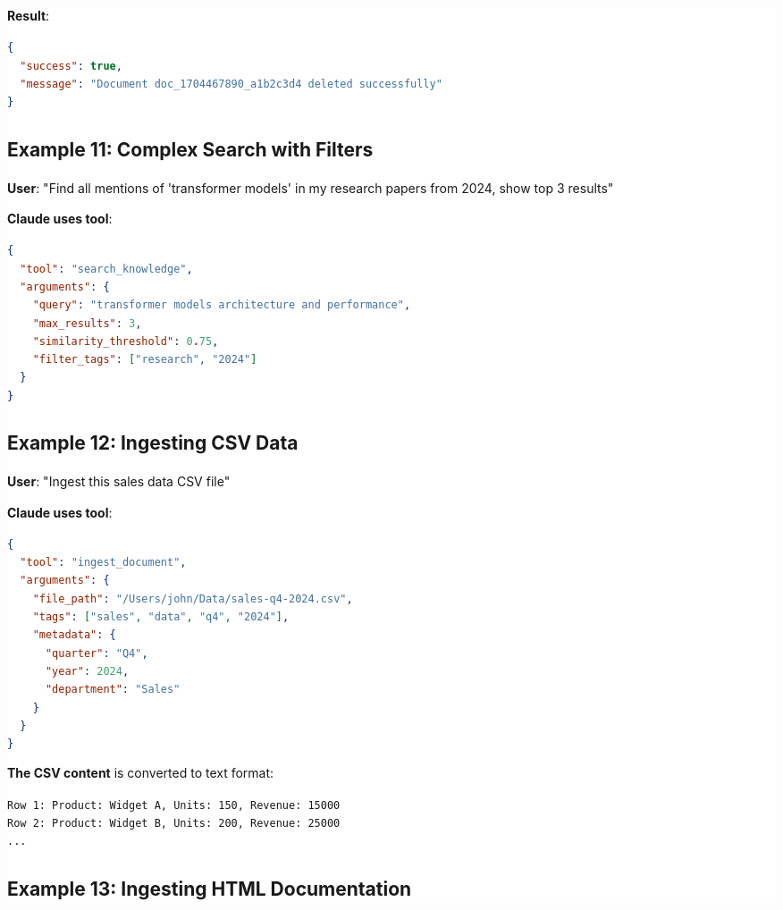 **Result**:
```json
{
  "success": true,
  "message": "Document doc_1704467890_a1b2c3d4 deleted successfully"
}
```

## Example 11: Complex Search with Filters

**User**: "Find all mentions of 'transformer models' in my research papers from 2024, show top 3 results"

**Claude uses tool**:
```json
{
  "tool": "search_knowledge",
  "arguments": {
    "query": "transformer models architecture and performance",
    "max_results": 3,
    "similarity_threshold": 0.75,
    "filter_tags": ["research", "2024"]
  }
}
```

## Example 12: Ingesting CSV Data

**User**: "Ingest this sales data CSV file"

**Claude uses tool**:
```json
{
  "tool": "ingest_document",
  "arguments": {
    "file_path": "/Users/john/Data/sales-q4-2024.csv",
    "tags": ["sales", "data", "q4", "2024"],
    "metadata": {
      "quarter": "Q4",
      "year": 2024,
      "department": "Sales"
    }
  }
}
```

**The CSV content** is converted to text format:
```
Row 1: Product: Widget A, Units: 150, Revenue: 15000
Row 2: Product: Widget B, Units: 200, Revenue: 25000
...
```

## Example 13: Ingesting HTML Documentation
